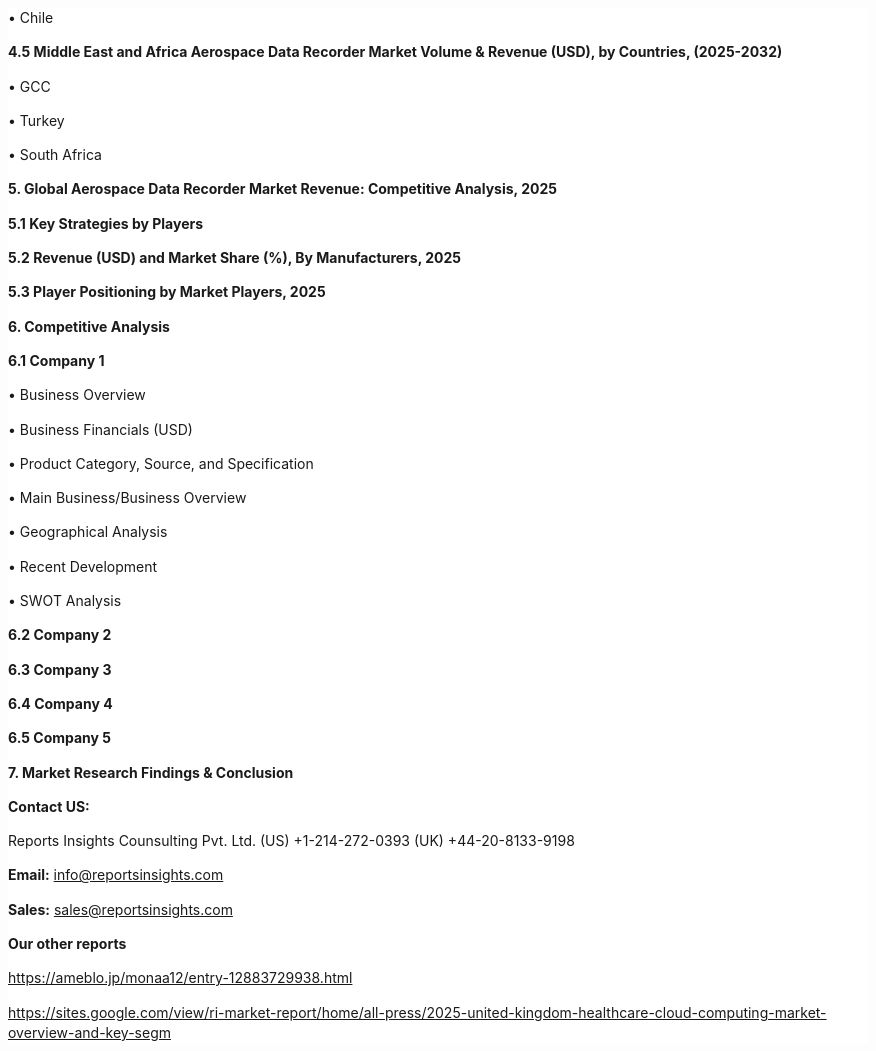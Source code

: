 • Chile

<strong>4.5 Middle East and Africa Aerospace Data Recorder Market Volume &amp; Revenue (USD), by Countries, (2025-2032)</strong>

• GCC

• Turkey

• South Africa

<strong>5. Global Aerospace Data Recorder Market Revenue: Competitive Analysis, 2025</strong>

<strong>5.1 Key Strategies by Players</strong>

<strong>5.2 Revenue (USD) and Market Share (%), By Manufacturers, 2025</strong>

<strong>5.3 Player Positioning by Market Players, 2025</strong>

<strong>6. Competitive Analysis</strong>

<strong>6.1 Company 1</strong>

• Business Overview

• Business Financials (USD)

• Product Category, Source, and Specification

• Main Business/Business Overview

• Geographical Analysis

• Recent Development

• SWOT Analysis

<strong>6.2 Company 2</strong>

<strong>6.3 Company 3</strong>

<strong>6.4 Company 4</strong>

<strong>6.5 Company 5</strong>

<strong>7. Market Research Findings &amp; Conclusion</strong>

<strong>Contact US:</strong>

Reports Insights Counsulting Pvt. Ltd.
(US) +1-214-272-0393
(UK) +44-20-8133-9198
<p class=""""><b>Email:</b> <a href=mailto:info@reportsinsights.com>info@reportsinsights.com</a></p>
<p class=""""><b>Sales:</b> <a href=mailto:sales@reportsinsights.com>sales@reportsinsights.com</a></p>

<strong>Our other reports</strong>

<a href=https://ameblo.jp/monaa12/entry-12883729938.html>https://ameblo.jp/monaa12/entry-12883729938.html</a>

<a href=https://sites.google.com/view/ri-market-report/home/all-press/2025-united-kingdom-healthcare-cloud-computing-market-overview-and-key-segm>https://sites.google.com/view/ri-market-report/home/all-press/2025-united-kingdom-healthcare-cloud-computing-market-overview-and-key-segm</a>
